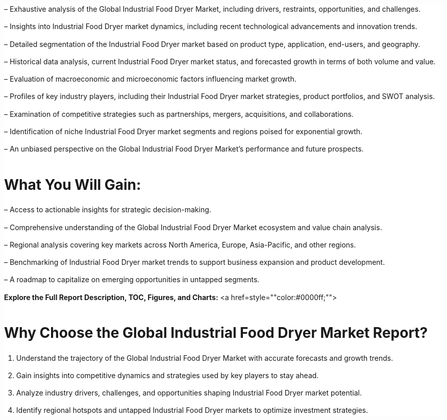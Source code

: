 – Exhaustive analysis of the Global Industrial Food Dryer Market, including drivers, restraints, opportunities, and challenges.

– Insights into Industrial Food Dryer market dynamics, including recent technological advancements and innovation trends.

– Detailed segmentation of the Industrial Food Dryer market based on product type, application, end-users, and geography.

– Historical data analysis, current Industrial Food Dryer market status, and forecasted growth in terms of both volume and value.

– Evaluation of macroeconomic and microeconomic factors influencing market growth.

– Profiles of key industry players, including their Industrial Food Dryer market strategies, product portfolios, and SWOT analysis.

– Examination of competitive strategies such as partnerships, mergers, acquisitions, and collaborations.

– Identification of niche Industrial Food Dryer market segments and regions poised for exponential growth.

– An unbiased perspective on the Global Industrial Food Dryer Market’s performance and future prospects.

# <strong>What You Will Gain:</strong>

– Access to actionable insights for strategic decision-making.

– Comprehensive understanding of the Global Industrial Food Dryer Market ecosystem and value chain analysis.

– Regional analysis covering key markets across North America, Europe, Asia-Pacific, and other regions.

– Benchmarking of Industrial Food Dryer market trends to support business expansion and product development.

– A roadmap to capitalize on emerging opportunities in untapped segments.

<strong>Explore the Full Report Description, TOC, Figures, and Charts:</strong>
<a href=style=""color:#0000ff;""></a>

# <strong>Why Choose the Global Industrial Food Dryer Market Report?</strong>

1. Understand the trajectory of the Global Industrial Food Dryer Market with accurate forecasts and growth trends.

2. Gain insights into competitive dynamics and strategies used by key players to stay ahead.

3. Analyze industry drivers, challenges, and opportunities shaping Industrial Food Dryer market potential.

4. Identify regional hotspots and untapped Industrial Food Dryer markets to optimize investment strategies.
